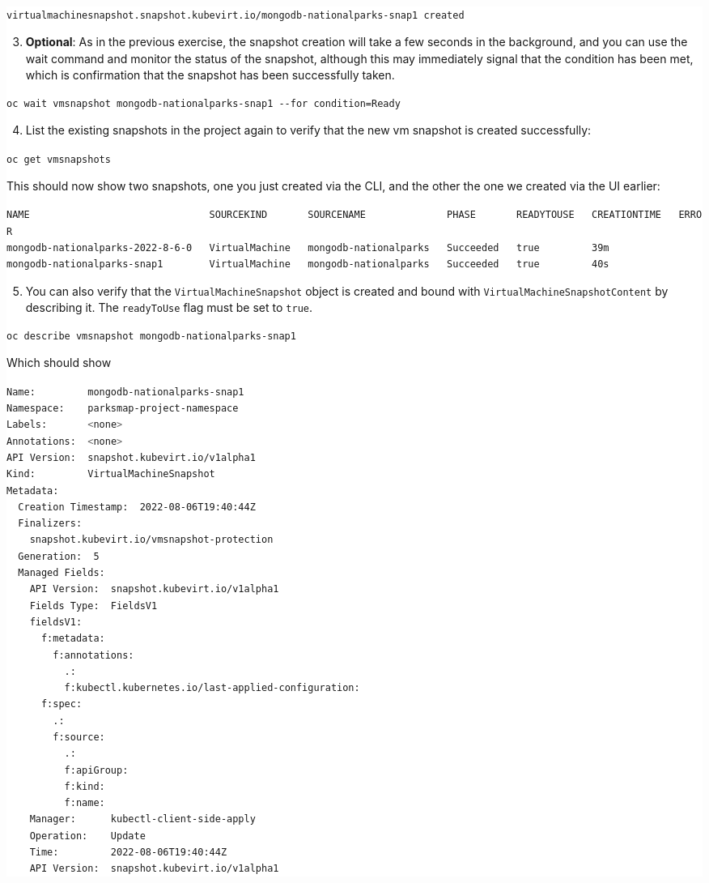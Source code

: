~~~bash
virtualmachinesnapshot.snapshot.kubevirt.io/mongodb-nationalparks-snap1 created
~~~

3. **Optional**: As in the previous exercise, the snapshot creation will take a few seconds in the background, and you can use the wait command and monitor the status of the snapshot, although this may immediately signal that the condition has been met, which is confirmation that the snapshot has been successfully taken.

```execute
oc wait vmsnapshot mongodb-nationalparks-snap1 --for condition=Ready
```

4. List the existing snapshots in the project again to verify that the new vm snapshot is created successfully:
```execute
oc get vmsnapshots
```
This should now show two snapshots, one you just created via the CLI, and the other the one we created via the UI earlier:

~~~bash
NAME                               SOURCEKIND       SOURCENAME              PHASE       READYTOUSE   CREATIONTIME   ERROR
mongodb-nationalparks-2022-8-6-0   VirtualMachine   mongodb-nationalparks   Succeeded   true         39m
mongodb-nationalparks-snap1        VirtualMachine   mongodb-nationalparks   Succeeded   true         40s          
~~~

5. You can also verify that the `VirtualMachineSnapshot` object is created and bound with `VirtualMachineSnapshotContent` by describing it. The `readyToUse` flag must be set to `true`.
```execute
oc describe vmsnapshot mongodb-nationalparks-snap1
```

Which should show

~~~bash
Name:         mongodb-nationalparks-snap1
Namespace:    parksmap-project-namespace
Labels:       <none>
Annotations:  <none>
API Version:  snapshot.kubevirt.io/v1alpha1
Kind:         VirtualMachineSnapshot
Metadata:
  Creation Timestamp:  2022-08-06T19:40:44Z
  Finalizers:
    snapshot.kubevirt.io/vmsnapshot-protection
  Generation:  5
  Managed Fields:
    API Version:  snapshot.kubevirt.io/v1alpha1
    Fields Type:  FieldsV1
    fieldsV1:
      f:metadata:
        f:annotations:
          .:
          f:kubectl.kubernetes.io/last-applied-configuration:
      f:spec:
        .:
        f:source:
          .:
          f:apiGroup:
          f:kind:
          f:name:
    Manager:      kubectl-client-side-apply
    Operation:    Update
    Time:         2022-08-06T19:40:44Z
    API Version:  snapshot.kubevirt.io/v1alpha1
~~~